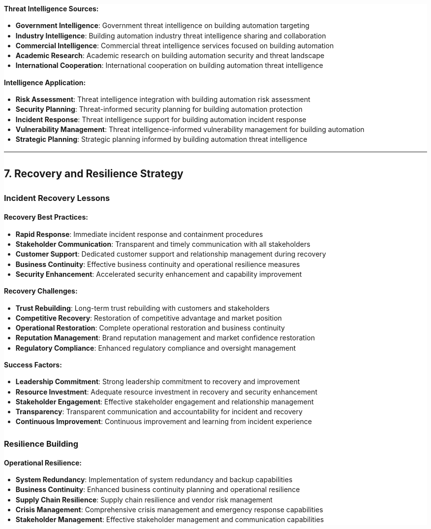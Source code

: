 **Threat Intelligence Sources:**
- **Government Intelligence**: Government threat intelligence on building automation targeting
- **Industry Intelligence**: Building automation industry threat intelligence sharing and collaboration
- **Commercial Intelligence**: Commercial threat intelligence services focused on building automation
- **Academic Research**: Academic research on building automation security and threat landscape
- **International Cooperation**: International cooperation on building automation threat intelligence

**Intelligence Application:**
- **Risk Assessment**: Threat intelligence integration with building automation risk assessment
- **Security Planning**: Threat-informed security planning for building automation protection
- **Incident Response**: Threat intelligence support for building automation incident response
- **Vulnerability Management**: Threat intelligence-informed vulnerability management for building automation
- **Strategic Planning**: Strategic planning informed by building automation threat intelligence

---

## 7. Recovery and Resilience Strategy

### Incident Recovery Lessons

**Recovery Best Practices:**
- **Rapid Response**: Immediate incident response and containment procedures
- **Stakeholder Communication**: Transparent and timely communication with all stakeholders
- **Customer Support**: Dedicated customer support and relationship management during recovery
- **Business Continuity**: Effective business continuity and operational resilience measures
- **Security Enhancement**: Accelerated security enhancement and capability improvement

**Recovery Challenges:**
- **Trust Rebuilding**: Long-term trust rebuilding with customers and stakeholders
- **Competitive Recovery**: Restoration of competitive advantage and market position
- **Operational Restoration**: Complete operational restoration and business continuity
- **Reputation Management**: Brand reputation management and market confidence restoration
- **Regulatory Compliance**: Enhanced regulatory compliance and oversight management

**Success Factors:**
- **Leadership Commitment**: Strong leadership commitment to recovery and improvement
- **Resource Investment**: Adequate resource investment in recovery and security enhancement
- **Stakeholder Engagement**: Effective stakeholder engagement and relationship management
- **Transparency**: Transparent communication and accountability for incident and recovery
- **Continuous Improvement**: Continuous improvement and learning from incident experience

### Resilience Building

**Operational Resilience:**
- **System Redundancy**: Implementation of system redundancy and backup capabilities
- **Business Continuity**: Enhanced business continuity planning and operational resilience
- **Supply Chain Resilience**: Supply chain resilience and vendor risk management
- **Crisis Management**: Comprehensive crisis management and emergency response capabilities
- **Stakeholder Management**: Effective stakeholder management and communication capabilities
